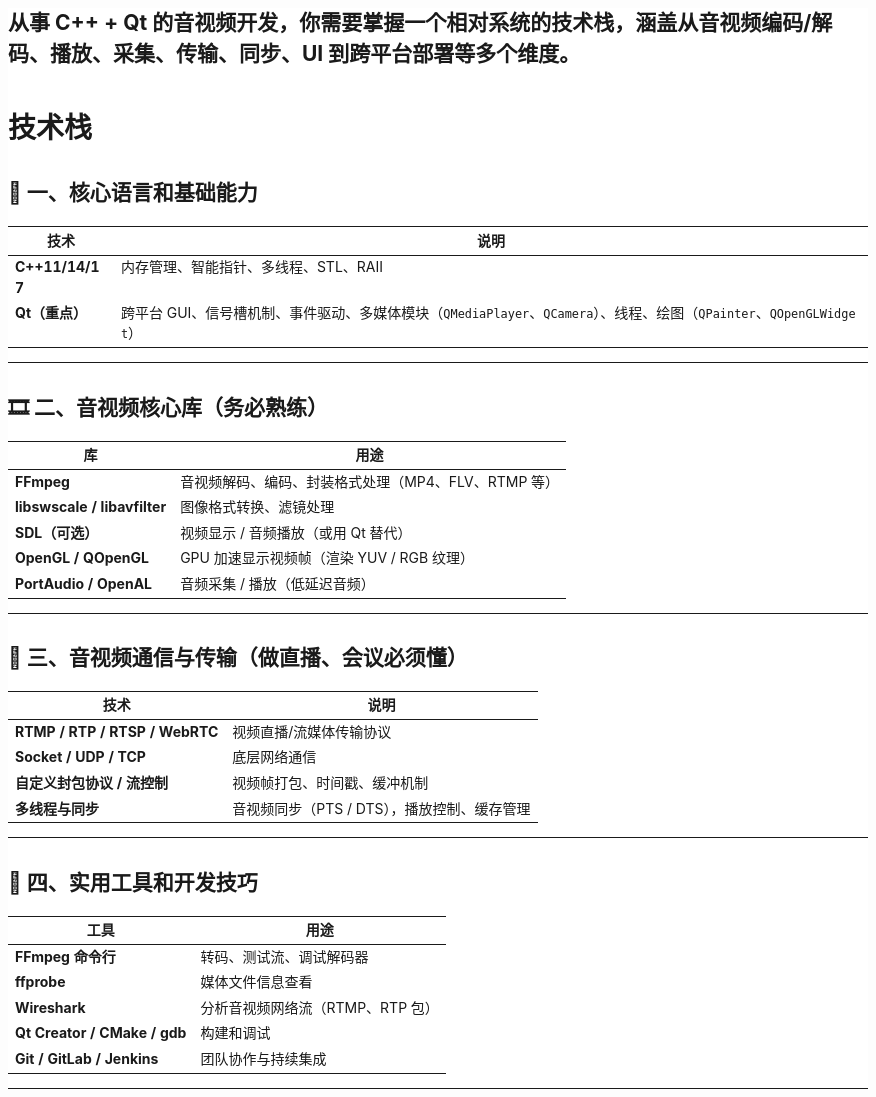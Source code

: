 从事 **C++ + Qt 的音视频开发**，你需要掌握一个相对系统的技术栈，涵盖从音视频编码/解码、播放、采集、传输、同步、UI 到跨平台部署等多个维度。
---

# 技术栈

## 🎯 一、核心语言和基础能力

| 技术              | 说明                                                                                   |
| --------------- | ------------------------------------------------------------------------------------ |
| **C++11/14/17** | 内存管理、智能指针、多线程、STL、RAII                                                               |
| **Qt（重点）**      | 跨平台 GUI、信号槽机制、事件驱动、多媒体模块（`QMediaPlayer`、`QCamera`）、线程、绘图（`QPainter`、`QOpenGLWidget`） |

---

## 🎞️ 二、音视频核心库（务必熟练）

| 库                            | 用途                              |
| ---------------------------- | ------------------------------- |
| **FFmpeg**                   | 音视频解码、编码、封装格式处理（MP4、FLV、RTMP 等） |
| **libswscale / libavfilter** | 图像格式转换、滤镜处理                     |
| **SDL（可选）**                  | 视频显示 / 音频播放（或用 Qt 替代）           |
| **OpenGL / QOpenGL**         | GPU 加速显示视频帧（渲染 YUV / RGB 纹理）    |
| **PortAudio / OpenAL**       | 音频采集 / 播放（低延迟音频）                |

---

## 📡 三、音视频通信与传输（做直播、会议必须懂）

| 技术                             | 说明                         |
| ------------------------------ | -------------------------- |
| **RTMP / RTP / RTSP / WebRTC** | 视频直播/流媒体传输协议               |
| **Socket / UDP / TCP**         | 底层网络通信                     |
| **自定义封包协议 / 流控制**              | 视频帧打包、时间戳、缓冲机制             |
| **多线程与同步**                     | 音视频同步（PTS / DTS），播放控制、缓存管理 |

---

## 🧩 四、实用工具和开发技巧

| 工具                           | 用途                   |
| ---------------------------- | -------------------- |
| **FFmpeg 命令行**               | 转码、测试流、调试解码器         |
| **ffprobe**                  | 媒体文件信息查看             |
| **Wireshark**                | 分析音视频网络流（RTMP、RTP 包） |
| **Qt Creator / CMake / gdb** | 构建和调试                |
| **Git / GitLab / Jenkins**   | 团队协作与持续集成            |

---